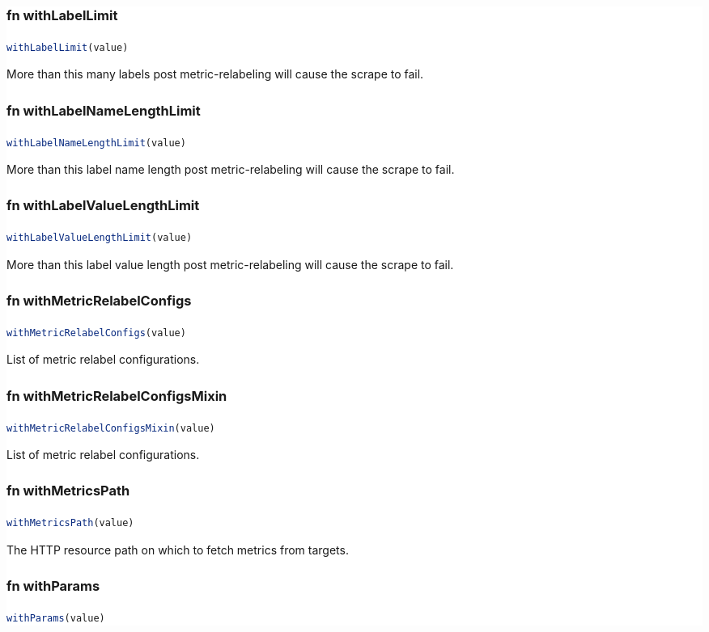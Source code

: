### fn withLabelLimit

```ts
withLabelLimit(value)
```

More than this many labels post metric-relabeling will cause the scrape to
fail.

### fn withLabelNameLengthLimit

```ts
withLabelNameLengthLimit(value)
```

More than this label name length post metric-relabeling will cause the
scrape to fail.

### fn withLabelValueLengthLimit

```ts
withLabelValueLengthLimit(value)
```

More than this label value length post metric-relabeling will cause the
scrape to fail.

### fn withMetricRelabelConfigs

```ts
withMetricRelabelConfigs(value)
```

List of metric relabel configurations.

### fn withMetricRelabelConfigsMixin

```ts
withMetricRelabelConfigsMixin(value)
```

List of metric relabel configurations.

### fn withMetricsPath

```ts
withMetricsPath(value)
```

The HTTP resource path on which to fetch metrics from targets.

### fn withParams

```ts
withParams(value)
```

